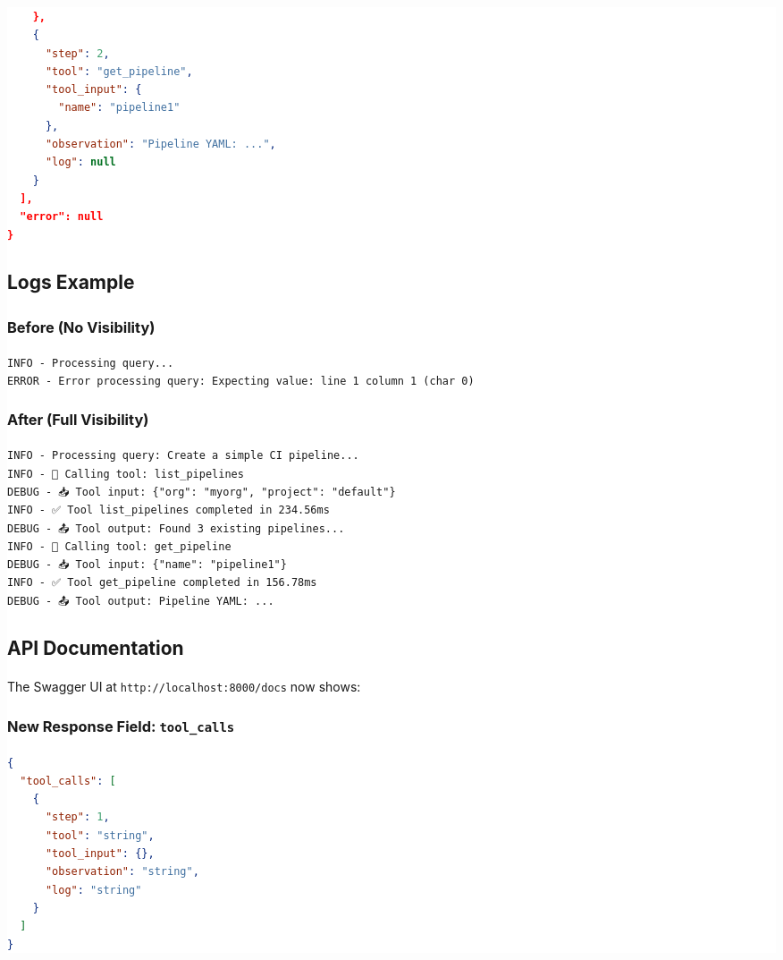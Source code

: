 ```json
    },
    {
      "step": 2,
      "tool": "get_pipeline",
      "tool_input": {
        "name": "pipeline1"
      },
      "observation": "Pipeline YAML: ...",
      "log": null
    }
  ],
  "error": null
}
```

## Logs Example

### Before (No Visibility)
```
INFO - Processing query...
ERROR - Error processing query: Expecting value: line 1 column 1 (char 0)
```

### After (Full Visibility)
```
INFO - Processing query: Create a simple CI pipeline...
INFO - 🔧 Calling tool: list_pipelines
DEBUG - 📥 Tool input: {"org": "myorg", "project": "default"}
INFO - ✅ Tool list_pipelines completed in 234.56ms
DEBUG - 📤 Tool output: Found 3 existing pipelines...
INFO - 🔧 Calling tool: get_pipeline
DEBUG - 📥 Tool input: {"name": "pipeline1"}
INFO - ✅ Tool get_pipeline completed in 156.78ms
DEBUG - 📤 Tool output: Pipeline YAML: ...
```

## API Documentation

The Swagger UI at `http://localhost:8000/docs` now shows:

### New Response Field: `tool_calls`
```json
{
  "tool_calls": [
    {
      "step": 1,
      "tool": "string",
      "tool_input": {},
      "observation": "string",
      "log": "string"
    }
  ]
}
```
